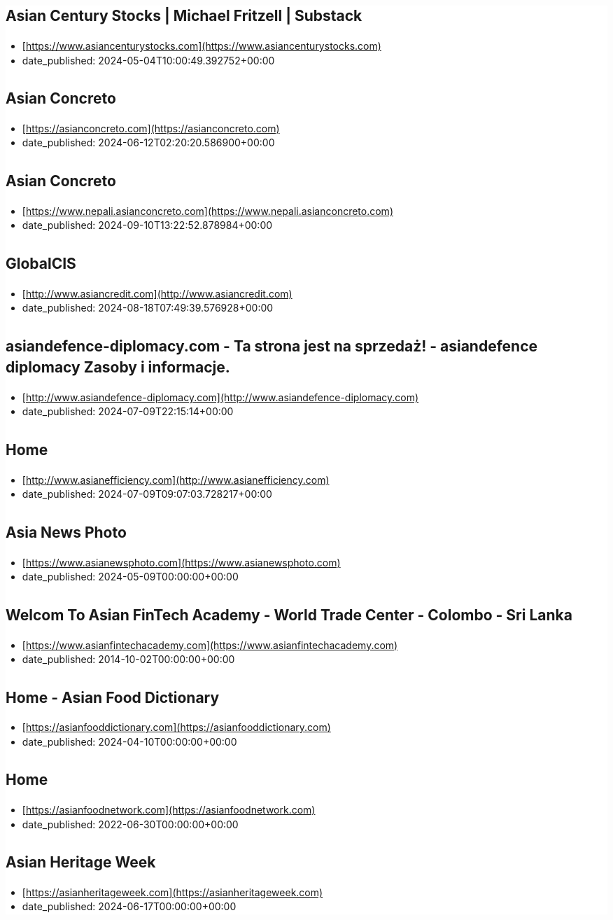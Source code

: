  ## Asian Century Stocks | Michael Fritzell | Substack
 - [https://www.asiancenturystocks.com](https://www.asiancenturystocks.com)
 - date_published: 2024-05-04T10:00:49.392752+00:00

 ## Asian Concreto
 - [https://asianconcreto.com](https://asianconcreto.com)
 - date_published: 2024-06-12T02:20:20.586900+00:00

 ## Asian Concreto
 - [https://www.nepali.asianconcreto.com](https://www.nepali.asianconcreto.com)
 - date_published: 2024-09-10T13:22:52.878984+00:00

 ## GlobalCIS
 - [http://www.asiancredit.com](http://www.asiancredit.com)
 - date_published: 2024-08-18T07:49:39.576928+00:00

 ## asiandefence-diplomacy.com - Ta strona jest na sprzedaż! - asiandefence diplomacy Zasoby i informacje.
 - [http://www.asiandefence-diplomacy.com](http://www.asiandefence-diplomacy.com)
 - date_published: 2024-07-09T22:15:14+00:00

 ## Home
 - [http://www.asianefficiency.com](http://www.asianefficiency.com)
 - date_published: 2024-07-09T09:07:03.728217+00:00

 ## Asia News Photo
 - [https://www.asianewsphoto.com](https://www.asianewsphoto.com)
 - date_published: 2024-05-09T00:00:00+00:00

 ## Welcom To Asian FinTech Academy - World Trade Center - Colombo - Sri Lanka
 - [https://www.asianfintechacademy.com](https://www.asianfintechacademy.com)
 - date_published: 2014-10-02T00:00:00+00:00

 ## Home - Asian Food Dictionary
 - [https://asianfooddictionary.com](https://asianfooddictionary.com)
 - date_published: 2024-04-10T00:00:00+00:00

 ## Home
 - [https://asianfoodnetwork.com](https://asianfoodnetwork.com)
 - date_published: 2022-06-30T00:00:00+00:00

 ## Asian Heritage Week
 - [https://asianheritageweek.com](https://asianheritageweek.com)
 - date_published: 2024-06-17T00:00:00+00:00
